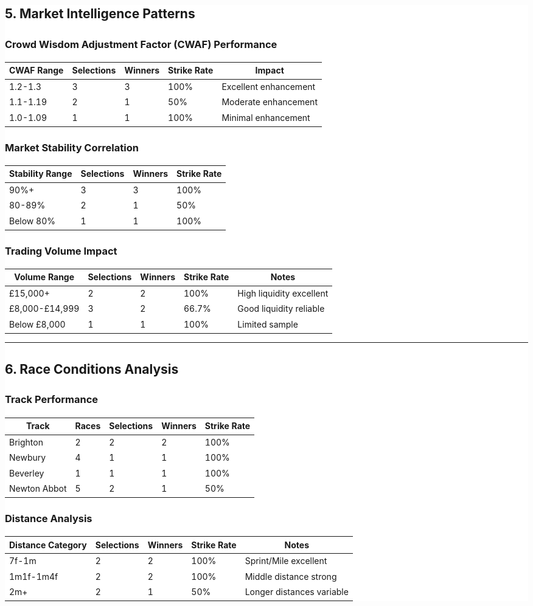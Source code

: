 ## 5. Market Intelligence Patterns

### Crowd Wisdom Adjustment Factor (CWAF) Performance
| CWAF Range | Selections | Winners | Strike Rate | Impact |
|------------|------------|---------|-------------|---------|
| 1.2-1.3 | 3 | 3 | 100% | Excellent enhancement |
| 1.1-1.19 | 2 | 1 | 50% | Moderate enhancement |
| 1.0-1.09 | 1 | 1 | 100% | Minimal enhancement |

### Market Stability Correlation
| Stability Range | Selections | Winners | Strike Rate |
|-----------------|------------|---------|-------------|
| 90%+ | 3 | 3 | 100% |
| 80-89% | 2 | 1 | 50% |
| Below 80% | 1 | 1 | 100% |

### Trading Volume Impact
| Volume Range | Selections | Winners | Strike Rate | Notes |
|--------------|------------|---------|-------------|-------|
| £15,000+ | 2 | 2 | 100% | High liquidity excellent |
| £8,000-£14,999 | 3 | 2 | 66.7% | Good liquidity reliable |
| Below £8,000 | 1 | 1 | 100% | Limited sample |

---

## 6. Race Conditions Analysis

### Track Performance
| Track | Races | Selections | Winners | Strike Rate |
|-------|-------|------------|---------|-------------|
| Brighton | 2 | 2 | 2 | 100% |
| Newbury | 4 | 1 | 1 | 100% |
| Beverley | 1 | 1 | 1 | 100% |
| Newton Abbot | 5 | 2 | 1 | 50% |

### Distance Analysis
| Distance Category | Selections | Winners | Strike Rate | Notes |
|------------------|------------|---------|-------------|-------|
| 7f-1m | 2 | 2 | 100% | Sprint/Mile excellent |
| 1m1f-1m4f | 2 | 2 | 100% | Middle distance strong |
| 2m+ | 2 | 1 | 50% | Longer distances variable |
